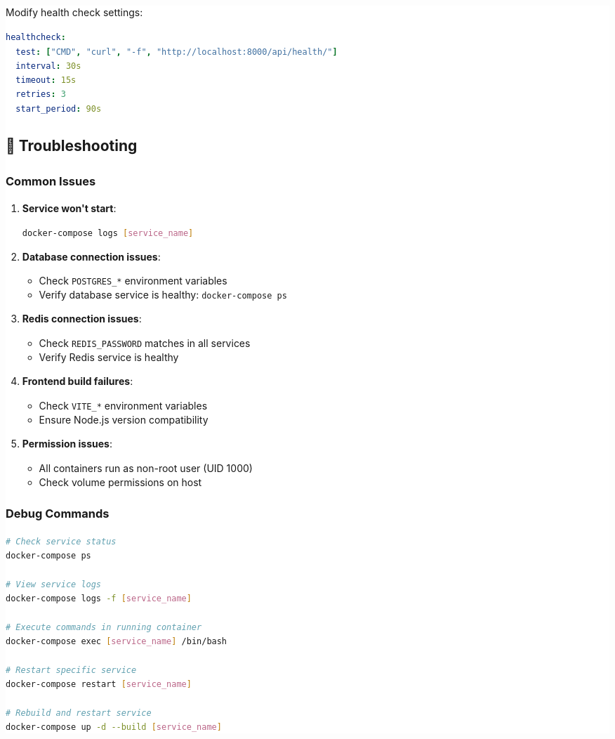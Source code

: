 Modify health check settings:

```yaml
healthcheck:
  test: ["CMD", "curl", "-f", "http://localhost:8000/api/health/"]
  interval: 30s
  timeout: 15s
  retries: 3
  start_period: 90s
```

## 🐛 Troubleshooting

### Common Issues

1. **Service won't start**:

   ```bash
   docker-compose logs [service_name]
   ```

2. **Database connection issues**:

   - Check `POSTGRES_*` environment variables
   - Verify database service is healthy: `docker-compose ps`

3. **Redis connection issues**:

   - Check `REDIS_PASSWORD` matches in all services
   - Verify Redis service is healthy

4. **Frontend build failures**:

   - Check `VITE_*` environment variables
   - Ensure Node.js version compatibility

5. **Permission issues**:
   - All containers run as non-root user (UID 1000)
   - Check volume permissions on host

### Debug Commands

```bash
# Check service status
docker-compose ps

# View service logs
docker-compose logs -f [service_name]

# Execute commands in running container
docker-compose exec [service_name] /bin/bash

# Restart specific service
docker-compose restart [service_name]

# Rebuild and restart service
docker-compose up -d --build [service_name]
```
